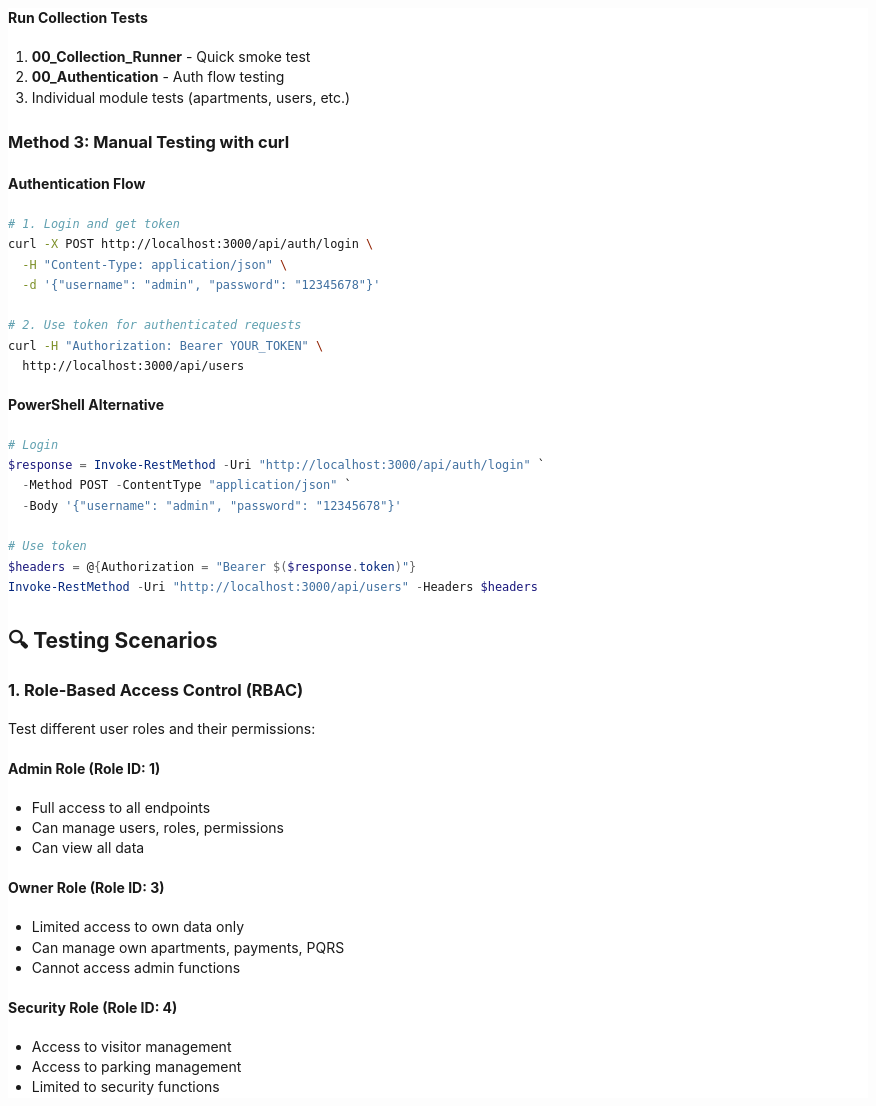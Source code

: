 #### Run Collection Tests
1. **00_Collection_Runner** - Quick smoke test
2. **00_Authentication** - Auth flow testing
3. Individual module tests (apartments, users, etc.)

### **Method 3: Manual Testing with curl**

#### Authentication Flow
```bash
# 1. Login and get token
curl -X POST http://localhost:3000/api/auth/login \
  -H "Content-Type: application/json" \
  -d '{"username": "admin", "password": "12345678"}'

# 2. Use token for authenticated requests
curl -H "Authorization: Bearer YOUR_TOKEN" \
  http://localhost:3000/api/users
```

#### PowerShell Alternative
```powershell
# Login
$response = Invoke-RestMethod -Uri "http://localhost:3000/api/auth/login" `
  -Method POST -ContentType "application/json" `
  -Body '{"username": "admin", "password": "12345678"}'

# Use token
$headers = @{Authorization = "Bearer $($response.token)"}
Invoke-RestMethod -Uri "http://localhost:3000/api/users" -Headers $headers
```

## 🔍 Testing Scenarios

### **1. Role-Based Access Control (RBAC)**
Test different user roles and their permissions:

#### Admin Role (Role ID: 1)
- Full access to all endpoints
- Can manage users, roles, permissions
- Can view all data

#### Owner Role (Role ID: 3)
- Limited access to own data only
- Can manage own apartments, payments, PQRS
- Cannot access admin functions

#### Security Role (Role ID: 4)
- Access to visitor management
- Access to parking management
- Limited to security functions
